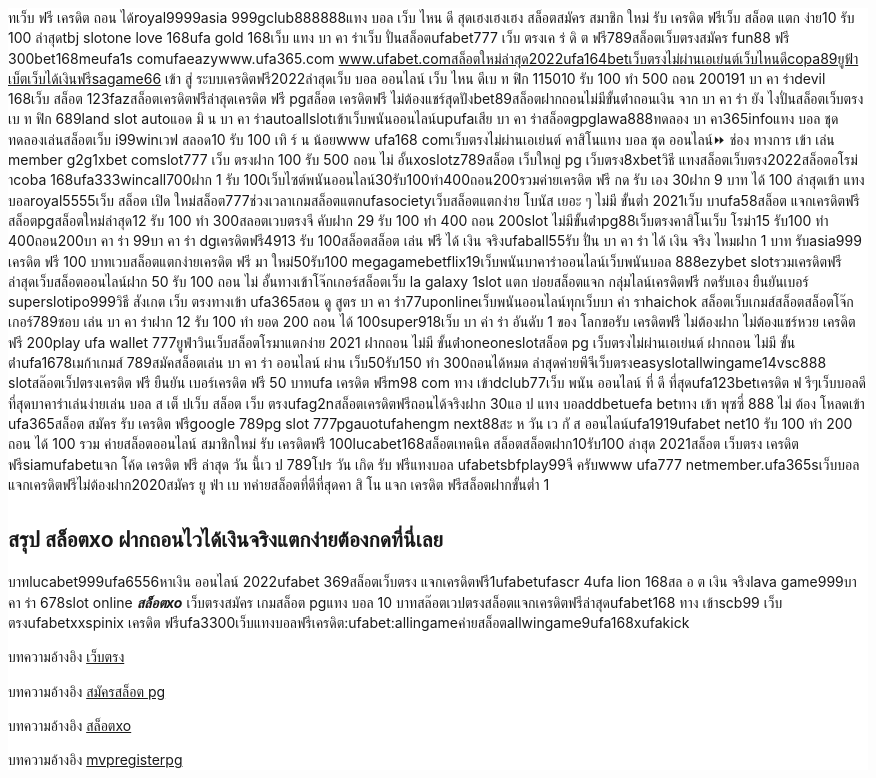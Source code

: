 ทเว็บ ฟรี เครดิต ถอน ได้royal9999asia 999gclub888888แทง บอล เว็บ ไหน ดี สุดเฮงเฮงเฮง สล็อตสมัคร สมาชิก ใหม่ รับ เครดิต ฟรีเว็บ สล็อต แตก ง่าย10 รับ 100 ล่าสุดtbj slotone love 168ufa gold 168เว็บ แทง บา คา ร่าเว็บ ปั่นสล็อตufabet777 เว็บ ตรงเค ร่ ดิ ต ฟรี789สล็อตเว็บตรงสมัคร fun88 ฟรี 300bet168meufa1s comufaeazywww.ufa365.com www.ufabet.comสล็อตใหม่ล่าสุด2022ufa164betเว็บตรงไม่ผ่านเอเย่นต์เว็บไหนดีcopa89ยูฟ้าเบ็ตเว็บได้เงินฟรีsagame66 เข้า สู่ ระบบเครดิตฟรี2022ล่าสุดเว็บ บอล ออนไลน์ เว็บ ไหน ดีเบ ท ฟิก 115010 รับ 100 ทํา 500 ถอน 200191 บา คา ร่าdevil 168เว็บ สล็อต 123fazสล็อตเครดิตฟรีล่าสุดเครดิต ฟรี pgสล็อต เครดิตฟรี ไม่ต้องแชร์สุดปังbet89สล็อตฝากถอนไม่มีขั้นต่ําถอนเงิน จาก บา คา ร่า ยัง ไงปั่นสล็อตเว็บตรงเบ ท ฟิก 689land slot autoแอด มิ น บา คา ร่าautoallslotเข้าเว็บพนันออนไลน์upufaเสีย บา คา ร่าสล็อตgpglawa888ทดลอง บา คา365infoแทง บอล ชุดทดลองเล่นสล็อตเว็บ i99winเวฟ สลอด10 รับ 100 เทิ ร์ น น้อยwww ufa168 comเว็บตรงไม่ผ่านเอเย่นต์ คาสิโนแทง บอล ชุด ออนไลน์⏩ ช่อง ทางการ เข้า เล่น member g2g1xbet comslot777 เว็บ ตรงฝาก 100 รับ 500 ถอน ไม่ อั้นxoslotz789สล็อต เว็บใหญ่ pg เว็บตรง8xbetวิธี แทงสล็อตเว็บตรง2022สล็อตอโรม่าcoba 168ufa333wincall700ฝาก 1 รับ 100เว็บไซต์พนันออนไลน์30รับ100ทํา400ถอน200รวมค่ายเครดิต ฟรี กด รับ เอง 30ฝาก 9 บาท ได้ 100 ล่าสุดเข้า แทง บอลroyal5555เว็บ สล็อต เปิด ใหม่สล็อต777ช่วงเวลาเกมสล็อตแตกufasocietyเว็บสล็อตแตกง่าย โบนัส เยอะ ๆ ไม่มี ขั้นต่ำ 2021เว็บ บาufa58สล็อต แจกเครดิตฟรีสล็อตpgสล็อตใหม่ล่าสุด12 รับ 100 ทำ 300สลอตเวบตรงจี คับฝาก 29 รับ 100 ทํา 400 ถอน 200slot ไม่มีขั้นต่ําpg88เว็บตรงคาสิโนเว็บ โรม่า15 รับ100 ทํา 400ถอน200บา คา ร่า 99บา คา ร่า dgเครดิตฟรี4913 รับ 100สล็อตสล็อต เล่น ฟรี ได้ เงิน จริงufaball55รับ ปั่น บา คา ร่า ได้ เงิน จริง ไหมฝาก 1 บาท รับasia999 เครดิต ฟรี 100 บาทเวบสล็อตแตกง่ายเครดิต ฟรี มา ใหม่50รับ100 megagamebetflix19เว็บพนันบาคาร่าออนไลน์เว็บพนันบอล 888ezybet slotรวมเครดิตฟรีล่าสุดเว็บสล็อตออนไลน์ฝาก 50 รับ 100 ถอน ไม่ อั้นทางเข้าโจ๊กเกอร์สล็อตเว็บ la galaxy 1slot แตก บ่อยสล็อตแจก กลุ่มไลน์เครดิตฟรี กดรับเอง ยืนยันเบอร์ superslotipo999วิธี สังเกต เว็บ ตรงทางเข้า ufa365สอน ดู สูตร บา คา ร่า77uponlineเว็บพนันออนไลน์ทุกเว็บบา ค่า ราhaichok สล็อตเว็บเกมส์สล็อตสล็อตโจ๊กเกอร์789ชอบ เล่น บา คา ร่าฝาก 12 รับ 100 ทํา ยอด 200 ถอน ได้ 100super918เว็บ บา ค่า ร่า อันดับ 1 ของ โลกขอรับ เครดิตฟรี ไม่ต้องฝาก ไม่ต้องแชร์หวย เครดิต ฟรี 200play ufa wallet 777ยูฟ่าวินเว็บสล็อตโรมาแตกง่าย 2021 ฝากถอน ไม่มี ขั้นต่ําoneoneslotสล็อต pg เว็บตรงไม่ผ่านเอเย่นต์ ฝากถอน ไม่มี ขั้น ต่ําufa1678เมก้าเกมส์ 789สมัคสล็อตเล่น บา คา ร่า ออนไลน์ ผ่าน เว็บ50รับ150 ทํา 300ถอนได้หมด ล่าสุดค่ายพีจีเว็บตรงeasyslotallwingame14vsc888 slotสล๊อตเว็ปตรงเครดิต ฟรี ยืนยัน เบอร์เครดิต ฟรี 50 บาทufa เครดิต ฟรีm98 com ทาง เข้าdclub77เว็บ พนัน ออนไลน์ ที่ ดี ที่สุดufa123betเครดิต ฟ รีๆเว็บบอลดีที่สุดบาคาร่าเล่นง่ายเล่น บอล ส เต็ ปเว็บ สล็อต เว็บ ตรงufag2nสล็อตเครดิตฟรีถอนได้จริงฝาก 30แอ ป แทง บอลddbetuefa betทาง เข้า พุซซี่ 888 ไม่ ต้อง โหลดเข้า ufa365สล็อต สมัคร รับ เครดิต ฟรีgoogle 789pg slot 777pgauotufahengm next88สะ ห วัน เว กั ส ออนไลน์ufa1919ufabet net10 รับ 100 ทํา 200 ถอน ได้ 100 รวม ค่ายสล็อตออนไลน์ สมาชิกใหม่ รับ เครดิตฟรี 100lucabet168สล็อตเทคนิค สล็อตสล็อตฝาก10รับ100 ล่าสุด 2021สล็อต เว็บตรง เครดิตฟรีsiamufabetแจก โค้ด เครดิต ฟรี ล่าสุด วัน นี้เว ป 789โปร วัน เกิด รับ ฟรีแทงบอล ufabetsbfplay99จี ครับwww ufa777 netmember.ufa365sเว็บบอลแจกเครดิตฟรีไม่ต้องฝาก2020สมัคร ยู ฟ่า เบ ทค่ายสล็อตที่ดีที่สุดคา สิ โน แจก เครดิต ฟรีสล็อตฝากขั้นต่ำ 1 

## สรุป สล็อตxo ฝากถอนไวได้เงินจริงแตกง่ายต้องกดที่นี่เลย


บาทlucabet999ufa6556หาเงิน ออนไลน์ 2022ufabet 369สล็อตเว็บตรง แจกเครดิตฟรี1ufabetufascr 4ufa lion 168สล อ ต เงิน จริงlava game999บา คา ร่า 678slot online ***สล็อตxo*** เว็บตรงสมัคร เกมสล็อต pgแทง บอล 10 บาทสล๊อตเวปตรงสล็อตแจกเครดิตฟรีล่าสุดufabet168 ทาง เข้าscb99 เว็บ ตรงufabetxxspinix เครดิต ฟรีufa3300เว็บแทงบอลฟรีเครดิต:ufabet:allingameค่ายสล็อตallwingame9ufa168xufakick


บทความอ้างอิง [เว็บตรง](https://www.ourtask.org/)

บทความอ้างอิง [สมัครสล็อต pg](https://www.ourtask.org/posts/registerpg/)

บทความอ้างอิง [สล็อตxo](https://www.ourtask.org/posts/registerxo/)

บทความอ้างอิง [mvpregisterpg](https://mvpregisterpg.netlify.app/)




<script src="https://apps.elfsight.com/p/platform.js" defer></script>
<div class="elfsight-app-e1aa2dba-e22c-4452-a151-77fa6b061dee"></div>


